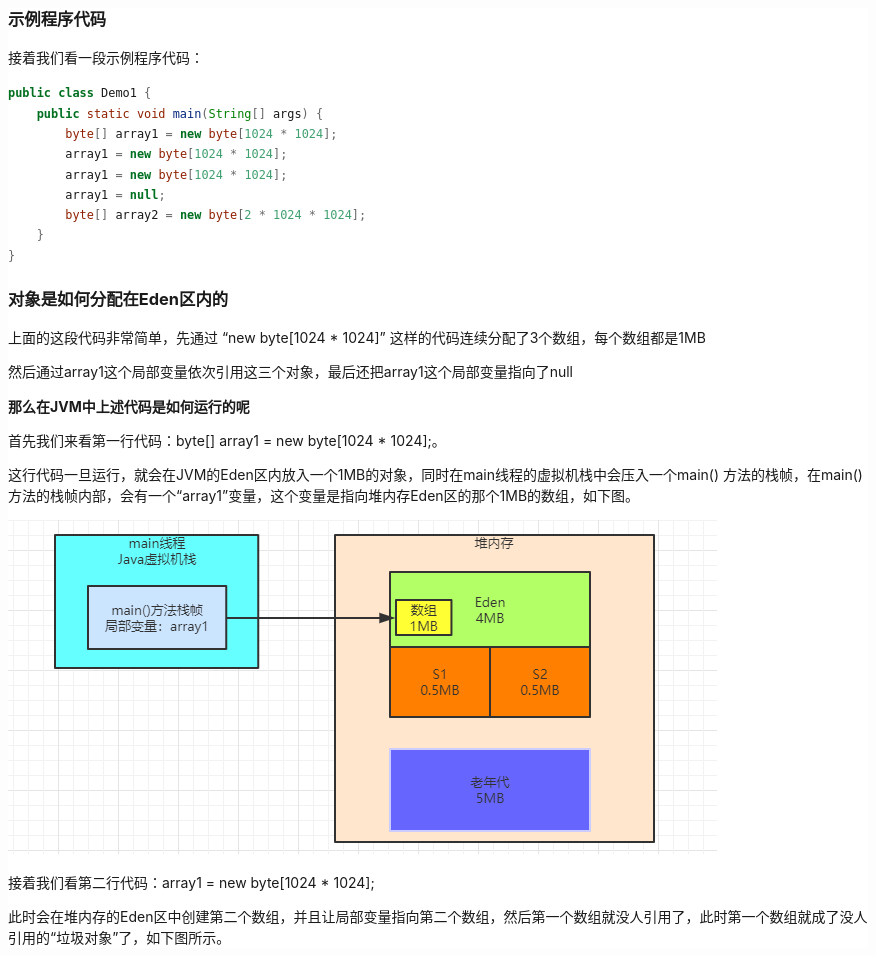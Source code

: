 ### 示例程序代码

接着我们看一段示例程序代码：

```java
public class Demo1 {
    public static void main(String[] args) {
        byte[] array1 = new byte[1024 * 1024];
        array1 = new byte[1024 * 1024];
        array1 = new byte[1024 * 1024];
        array1 = null;
        byte[] array2 = new byte[2 * 1024 * 1024];
    }
}

```

### 对象是如何分配在Eden区内的

上面的这段代码非常简单，先通过 “new byte[1024 * 1024]” 这样的代码连续分配了3个数组，每个数组都是1MB

然后通过array1这个局部变量依次引用这三个对象，最后还把array1这个局部变量指向了null

**那么在JVM中上述代码是如何运行的呢**

首先我们来看第一行代码：byte[] array1 = new byte[1024 * 1024];。

这行代码一旦运行，就会在JVM的Eden区内放入一个1MB的对象，同时在main线程的虚拟机栈中会压入一个main() 方法的栈帧，在main()方法的栈帧内部，会有一个“array1”变量，这个变量是指向堆内存Eden区的那个1MB的数组，如下图。

![image-20200221221757985](image/image-20200221221757985.jpg)

接着我们看第二行代码：array1 = new byte[1024 * 1024];

此时会在堆内存的Eden区中创建第二个数组，并且让局部变量指向第二个数组，然后第一个数组就没人引用了，此时第一个数组就成了没人引用的“垃圾对象”了，如下图所示。
